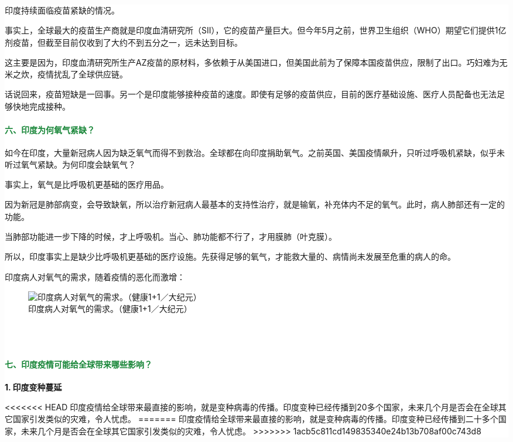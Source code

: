 </h4>
<p>
 印度持续面临疫苗紧缺的情况。
</p>
<p>
 事实上，全球最大的疫苗生产商就是印度血清研究所（SII），它的疫苗产量巨大。但今年5月之前，世界卫生组织（WHO）期望它们提供1亿剂疫苗，但截至目前仅收到了大约不到五分之一，远未达到目标。
</p>
<p>
 这主要是因为，印度血清研究所生产AZ疫苗的原材料，多依赖于从美国进口，但美国此前为了保障本国疫苗供应，限制了出口。巧妇难为无米之炊，疫情扰乱了全球供应链。
</p>
<p>
 话说回来，疫苗短缺是一回事。另一个是印度能够接种疫苗的速度。即使有足够的疫苗供应，目前的医疗基础设施、医疗人员配备也无法足够快地完成接种。
</p>
<h4>
 <span style="color: #188638;">
  六、印度为何氧气紧缺？
 </span>
</h4>
<p>
 如今在印度，大量新冠病人因为缺乏氧气而得不到救治。全球都在向印度捐助氧气。之前英国、美国疫情飙升，只听过呼吸机紧缺，似乎未听过氧气紧缺。为何印度会缺氧气？
</p>
<p>
 事实上，氧气是比呼吸机更基础的医疗用品。
</p>
<p>
 因为新冠是肺部病变，会导致缺氧，所以治疗新冠病人最基本的支持性治疗，就是输氧，补充体内不足的氧气。此时，病人肺部还有一定的功能。
</p>
<p>
 当肺部功能进一步下降的时候，才上呼吸机。当心、肺功能都不行了，才用膜肺（叶克膜）。
</p>
<p>
 所以，印度事实上是缺少比呼吸机更基础的医疗设施。先获得足够的氧气，才能救大量的、病情尚未发展至危重的病人的命。
</p>
<p>
 印度病人对氧气的需求，随着疫情的恶化而激增：
</p>
<figure aria-describedby="caption-attachment-12929981" class="wp-caption aligncenter" id="attachment_12929981" style="width: 600px">
 <ok href=" https://i.epochtimes.com/assets/uploads/2021/05/id12929981-Q5-1-indian-oxygen-600x338.jpg" rel="noreferrer noopener" target="_blank">
  <img alt="印度病人对氧气的需求。（健康1+1／大纪元）" class="size-large wp-image-12929981" src="https://i.epochtimes.com/assets/uploads/2021/05/id12929981-Q5-1-indian-oxygen-600x338.jpg"/>
 </ok>
 <br/><figcaption class="wp-caption-text" id="caption-attachment-12929981">
  印度病人对氧气的需求。（健康1+1／大纪元）
 </figcaption><br/>
</figure><br/>
<h4>
 <span style="color: #188638;">
  七、印度疫情可能给全球带来哪些影响？
 </span>
</h4>
<p>
 <strong>
  1. 印度变种蔓延
 </strong>
</p>
<p>
<<<<<<< HEAD
 印度疫情给全球带来最直接的影响，就是变种病毒的传播。印度变种已经传播到20多个国家，未来几个月是否会在全球其它国家引发类似的灾难，令人忧虑。
=======
 印度疫情给全球带来最直接的影响，就是变种病毒的传播。印度变种已经传播到二十多个国家，未来几个月是否会在全球其它国家引发类似的灾难，令人忧虑。
>>>>>>> 1acb5c811cd149835340e24b13b708af00c743d8
</p>